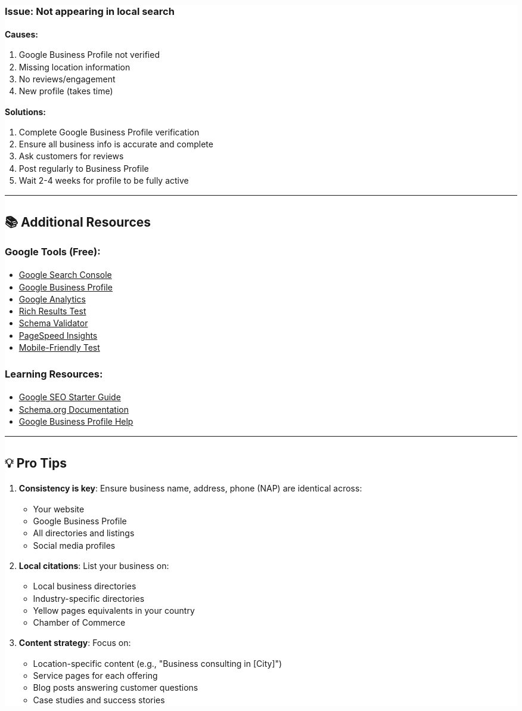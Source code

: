 ### Issue: Not appearing in local search

**Causes:**
1. Google Business Profile not verified
2. Missing location information
3. No reviews/engagement
4. New profile (takes time)

**Solutions:**
1. Complete Google Business Profile verification
2. Ensure all business info is accurate and complete
3. Ask customers for reviews
4. Post regularly to Business Profile
5. Wait 2-4 weeks for profile to be fully active

---

## 📚 **Additional Resources**

### Google Tools (Free):
- [Google Search Console](https://search.google.com/search-console)
- [Google Business Profile](https://business.google.com)
- [Google Analytics](https://analytics.google.com)
- [Rich Results Test](https://search.google.com/test/rich-results)
- [Schema Validator](https://validator.schema.org/)
- [PageSpeed Insights](https://pagespeed.web.dev/)
- [Mobile-Friendly Test](https://search.google.com/test/mobile-friendly)

### Learning Resources:
- [Google SEO Starter Guide](https://developers.google.com/search/docs/beginner/seo-starter-guide)
- [Schema.org Documentation](https://schema.org/)
- [Google Business Profile Help](https://support.google.com/business/)

---

## 💡 **Pro Tips**

1. **Consistency is key**: Ensure business name, address, phone (NAP) are identical across:
   - Your website
   - Google Business Profile
   - All directories and listings
   - Social media profiles

2. **Local citations**: List your business on:
   - Local business directories
   - Industry-specific directories
   - Yellow pages equivalents in your country
   - Chamber of Commerce

3. **Content strategy**: Focus on:
   - Location-specific content (e.g., "Business consulting in [City]")
   - Service pages for each offering
   - Blog posts answering customer questions
   - Case studies and success stories
